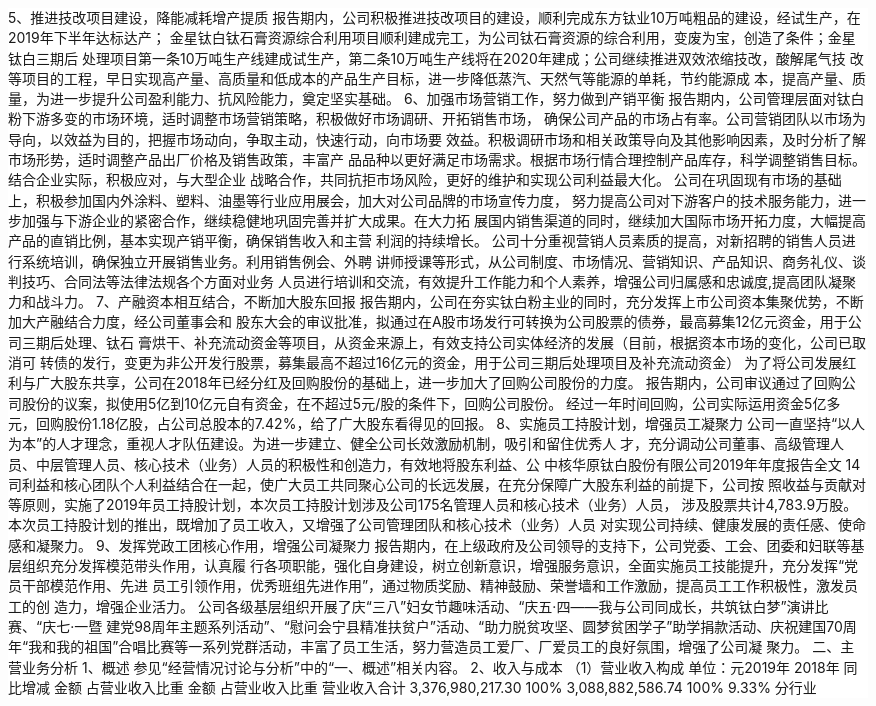 5、推进技改项目建设，降能减耗增产提质
报告期内，公司积极推进技改项目的建设，顺利完成东方钛业10万吨粗品的建设，经试生产，在2019年下半年达标达产；
金星钛白钛石膏资源综合利用项目顺利建成完工，为公司钛石膏资源的综合利用，变废为宝，创造了条件；金星钛白三期后
处理项目第一条10万吨生产线建成试生产，第二条10万吨生产线将在2020年建成；公司继续推进双效浓缩技改，酸解尾气技
改等项目的工程，早日实现高产量、高质量和低成本的产品生产目标，进一步降低蒸汽、天然气等能源的单耗，节约能源成
本，提高产量、质量，为进一步提升公司盈利能力、抗风险能力，奠定坚实基础。
6、加强市场营销工作，努力做到产销平衡
报告期内，公司管理层面对钛白粉下游多变的市场环境，适时调整市场营销策略，积极做好市场调研、开拓销售市场，
确保公司产品的市场占有率。公司营销团队以市场为导向，以效益为目的，把握市场动向，争取主动，快速行动，向市场要
效益。积极调研市场和相关政策导向及其他影响因素，及时分析了解市场形势，适时调整产品出厂价格及销售政策，丰富产
品品种以更好满足市场需求。根据市场行情合理控制产品库存，科学调整销售目标。结合企业实际，积极应对，与大型企业
战略合作，共同抗拒市场风险，更好的维护和实现公司利益最大化。
公司在巩固现有市场的基础上，积极参加国内外涂料、塑料、油墨等行业应用展会，加大对公司品牌的市场宣传力度，
努力提高公司对下游客户的技术服务能力，进一步加强与下游企业的紧密合作，继续稳健地巩固完善并扩大成果。在大力拓
展国内销售渠道的同时，继续加大国际市场开拓力度，大幅提高产品的直销比例，基本实现产销平衡，确保销售收入和主营
利润的持续增长。
公司十分重视营销人员素质的提高，对新招聘的销售人员进行系统培训，确保独立开展销售业务。利用销售例会、外聘
讲师授课等形式，从公司制度、市场情况、营销知识、产品知识、商务礼仪、谈判技巧、合同法等法律法规各个方面对业务
人员进行培训和交流，有效提升工作能力和个人素养，增强公司归属感和忠诚度,提高团队凝聚力和战斗力。
7、产融资本相互结合，不断加大股东回报
报告期内，公司在夯实钛白粉主业的同时，充分发挥上市公司资本集聚优势，不断加大产融结合力度，经公司董事会和
股东大会的审议批准，拟通过在A股市场发行可转换为公司股票的债券，最高募集12亿元资金，用于公司三期后处理、钛石
膏烘干、补充流动资金等项目，从资金来源上，有效支持公司实体经济的发展（目前，根据资本市场的变化，公司已取消可
转债的发行，变更为非公开发行股票，募集最高不超过16亿元的资金，用于公司三期后处理项目及补充流动资金）
为了将公司发展红利与广大股东共享，公司在2018年已经分红及回购股份的基础上，进一步加大了回购公司股份的力度。
报告期内，公司审议通过了回购公司股份的议案，拟使用5亿到10亿元自有资金，在不超过5元/股的条件下，回购公司股份。
经过一年时间回购，公司实际运用资金5亿多元，回购股份1.18亿股，占公司总股本的7.42%，给了广大股东看得见的回报。
8、实施员工持股计划，增强员工凝聚力
公司一直坚持“以人为本”的人才理念，重视人才队伍建设。为进一步建立、健全公司长效激励机制，吸引和留住优秀人
才，充分调动公司董事、高级管理人员、中层管理人员、核心技术（业务）人员的积极性和创造力，有效地将股东利益、公
中核华原钛白股份有限公司2019年年度报告全文
14
司利益和核心团队个人利益结合在一起，使广大员工共同聚心公司的长远发展，在充分保障广大股东利益的前提下，公司按
照收益与贡献对等原则，实施了2019年员工持股计划，本次员工持股计划涉及公司175名管理人员和核心技术（业务）人员，
涉及股票共计4,783.9万股。本次员工持股计划的推出，既增加了员工收入，又增强了公司管理团队和核心技术（业务）人员
对实现公司持续、健康发展的责任感、使命感和凝聚力。
9、发挥党政工团核心作用，增强公司凝聚力
报告期内，在上级政府及公司领导的支持下，公司党委、工会、团委和妇联等基层组织充分发挥模范带头作用，认真履
行各项职能，强化自身建设，树立创新意识，增强服务意识，全面实施员工技能提升，充分发挥“党员干部模范作用、先进
员工引领作用，优秀班组先进作用”，通过物质奖励、精神鼓励、荣誉墙和工作激励，提高员工工作积极性，激发员工的创
造力，增强企业活力。
公司各级基层组织开展了庆“三八”妇女节趣味活动、“庆五·四——我与公司同成长，共筑钛白梦”演讲比赛、“庆七·一暨
建党98周年主题系列活动”、“慰问会宁县精准扶贫户”活动、“助力脱贫攻坚、圆梦贫困学子”助学捐款活动、庆祝建国70周
年“我和我的祖国”合唱比赛等一系列党群活动，丰富了员工生活，努力营造员工爱厂、厂爱员工的良好氛围，增强了公司凝
聚力。
二、主营业务分析
1、概述
参见“经营情况讨论与分析”中的“一、概述”相关内容。
2、收入与成本
（1）营业收入构成
单位：元2019年
2018年
同比增减
金额
占营业收入比重
金额
占营业收入比重
营业收入合计
3,376,980,217.30
100%
3,088,882,586.74
100%
9.33%
分行业
